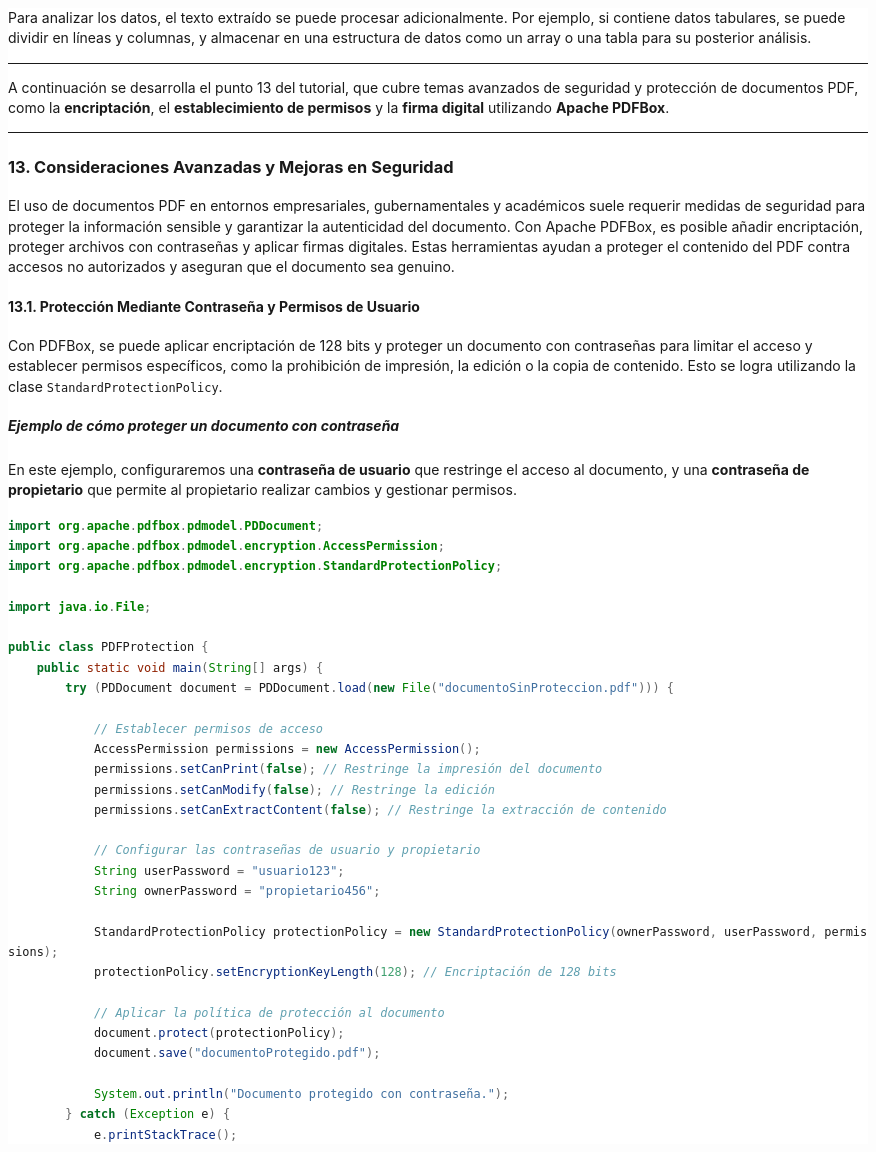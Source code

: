 Para analizar los datos, el texto extraído se puede procesar adicionalmente. Por ejemplo, si contiene datos tabulares, se puede dividir en líneas y columnas, y almacenar en una estructura de datos como un array o una tabla para su posterior análisis.

---

A continuación se desarrolla el punto 13 del tutorial, que cubre temas avanzados de seguridad y protección de documentos PDF, como la **encriptación**, el **establecimiento de permisos** y la **firma digital** utilizando **Apache PDFBox**.

---

### 13. **Consideraciones Avanzadas y Mejoras en Seguridad**

El uso de documentos PDF en entornos empresariales, gubernamentales y académicos suele requerir medidas de seguridad para proteger la información sensible y garantizar la autenticidad del documento. Con Apache PDFBox, es posible añadir encriptación, proteger archivos con contraseñas y aplicar firmas digitales. Estas herramientas ayudan a proteger el contenido del PDF contra accesos no autorizados y aseguran que el documento sea genuino.

#### 13.1. Protección Mediante Contraseña y Permisos de Usuario

Con PDFBox, se puede aplicar encriptación de 128 bits y proteger un documento con contraseñas para limitar el acceso y establecer permisos específicos, como la prohibición de impresión, la edición o la copia de contenido. Esto se logra utilizando la clase `StandardProtectionPolicy`.

##### Ejemplo de cómo proteger un documento con contraseña

En este ejemplo, configuraremos una **contraseña de usuario** que restringe el acceso al documento, y una **contraseña de propietario** que permite al propietario realizar cambios y gestionar permisos.

```java
import org.apache.pdfbox.pdmodel.PDDocument;
import org.apache.pdfbox.pdmodel.encryption.AccessPermission;
import org.apache.pdfbox.pdmodel.encryption.StandardProtectionPolicy;

import java.io.File;

public class PDFProtection {
    public static void main(String[] args) {
        try (PDDocument document = PDDocument.load(new File("documentoSinProteccion.pdf"))) {
            
            // Establecer permisos de acceso
            AccessPermission permissions = new AccessPermission();
            permissions.setCanPrint(false); // Restringe la impresión del documento
            permissions.setCanModify(false); // Restringe la edición
            permissions.setCanExtractContent(false); // Restringe la extracción de contenido

            // Configurar las contraseñas de usuario y propietario
            String userPassword = "usuario123";
            String ownerPassword = "propietario456";

            StandardProtectionPolicy protectionPolicy = new StandardProtectionPolicy(ownerPassword, userPassword, permissions);
            protectionPolicy.setEncryptionKeyLength(128); // Encriptación de 128 bits

            // Aplicar la política de protección al documento
            document.protect(protectionPolicy);
            document.save("documentoProtegido.pdf");

            System.out.println("Documento protegido con contraseña.");
        } catch (Exception e) {
            e.printStackTrace();
```